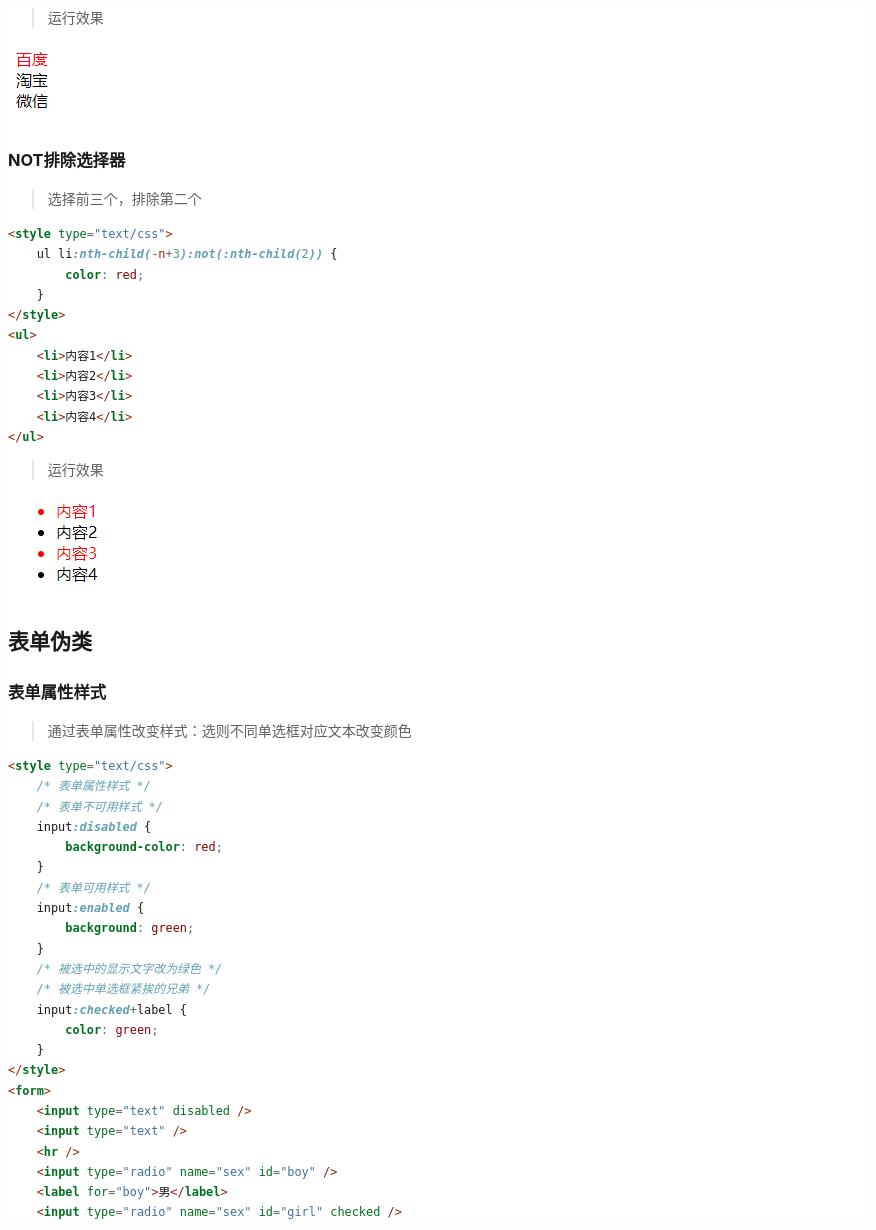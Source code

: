 > 运行效果

![image-20200702131949697](./assets/0.8537659338845751.png)

### NOT排除选择器

> 选择前三个，排除第二个

```html
<style type="text/css">
    ul li:nth-child(-n+3):not(:nth-child(2)) {
        color: red;
    }
</style>
<ul>
    <li>内容1</li>
    <li>内容2</li>
    <li>内容3</li>
    <li>内容4</li>
</ul>
```

> 运行效果

![image-20200702132607082](./assets/0.3325399140379185.png)

## 表单伪类

### 表单属性样式

> 通过表单属性改变样式：选则不同单选框对应文本改变颜色

```html
<style type="text/css">
    /* 表单属性样式 */
    /* 表单不可用样式 */
    input:disabled {
        background-color: red;
    }
    /* 表单可用样式 */
    input:enabled {
        background: green;
    }
    /* 被选中的显示文字改为绿色 */
    /* 被选中单选框紧挨的兄弟 */
    input:checked+label {
        color: green;
    }
</style>
<form>
    <input type="text" disabled />
    <input type="text" />
    <hr />
    <input type="radio" name="sex" id="boy" />
    <label for="boy">男</label>
    <input type="radio" name="sex" id="girl" checked />
```